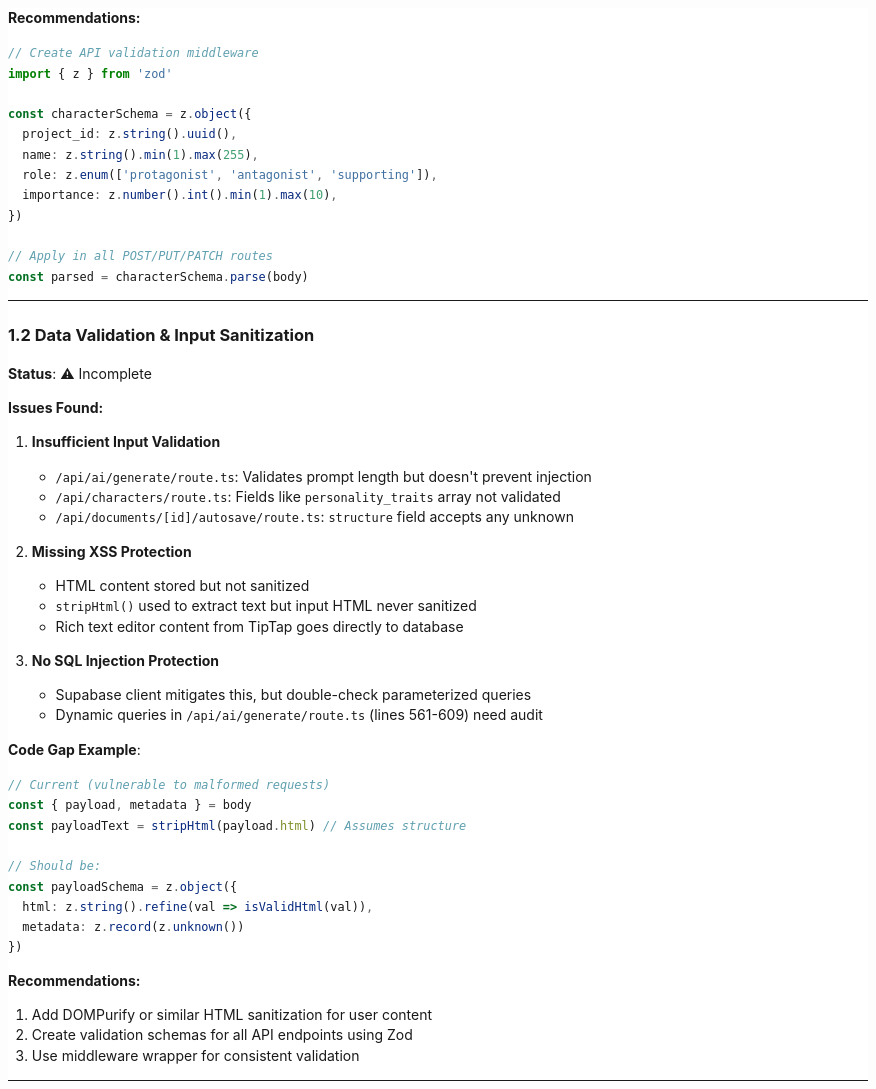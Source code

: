**Recommendations:**
```typescript
// Create API validation middleware
import { z } from 'zod'

const characterSchema = z.object({
  project_id: z.string().uuid(),
  name: z.string().min(1).max(255),
  role: z.enum(['protagonist', 'antagonist', 'supporting']),
  importance: z.number().int().min(1).max(10),
})

// Apply in all POST/PUT/PATCH routes
const parsed = characterSchema.parse(body)
```

---

### 1.2 Data Validation & Input Sanitization

**Status**: ⚠️ Incomplete

**Issues Found:**

1. **Insufficient Input Validation**
   - `/api/ai/generate/route.ts`: Validates prompt length but doesn't prevent injection
   - `/api/characters/route.ts`: Fields like `personality_traits` array not validated
   - `/api/documents/[id]/autosave/route.ts`: `structure` field accepts any unknown

2. **Missing XSS Protection**
   - HTML content stored but not sanitized
   - `stripHtml()` used to extract text but input HTML never sanitized
   - Rich text editor content from TipTap goes directly to database

3. **No SQL Injection Protection**
   - Supabase client mitigates this, but double-check parameterized queries
   - Dynamic queries in `/api/ai/generate/route.ts` (lines 561-609) need audit

**Code Gap Example**:
```typescript
// Current (vulnerable to malformed requests)
const { payload, metadata } = body
const payloadText = stripHtml(payload.html) // Assumes structure

// Should be:
const payloadSchema = z.object({
  html: z.string().refine(val => isValidHtml(val)),
  metadata: z.record(z.unknown())
})
```

**Recommendations:**
1. Add DOMPurify or similar HTML sanitization for user content
2. Create validation schemas for all API endpoints using Zod
3. Use middleware wrapper for consistent validation

---